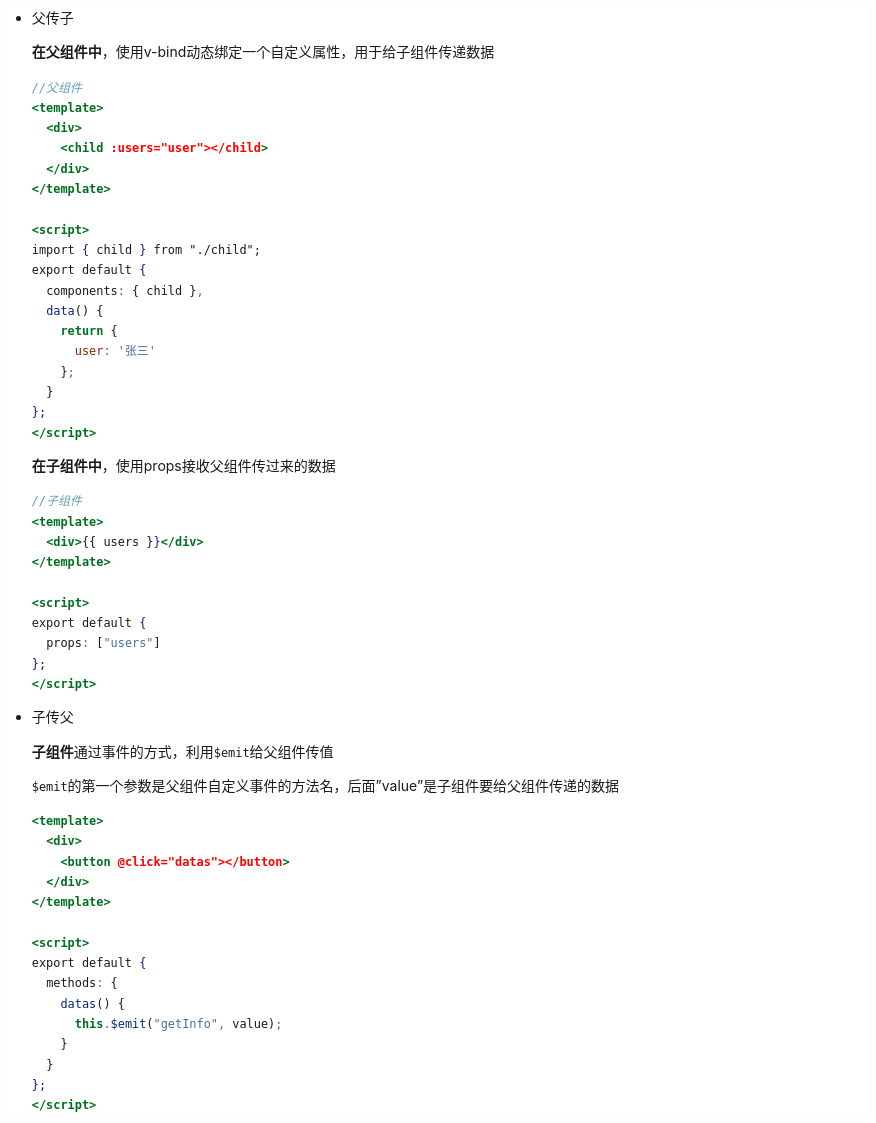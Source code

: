 - 父传子
    
    **在父组件中**，使用v-bind动态绑定一个自定义属性，用于给子组件传递数据
    
    ```jsx
    //父组件
    <template>
      <div>
        <child :users="user"></child>
      </div>
    </template>
     
    <script>
    import { child } from "./child";
    export default {
      components: { child },
      data() {
        return {
          user: '张三'
        };
      }
    };
    </script>
    ```
    
    **在子组件中**，使用props接收父组件传过来的数据
    
    ```jsx
    //子组件
    <template>
      <div>{{ users }}</div>
    </template>
     
    <script>
    export default {
      props: ["users"]
    };
    </script>
    ```
    
- 子传父
    
    **子组件**通过事件的方式，利用`$emit`给父组件传值
    
    `$emit`的第一个参数是父组件自定义事件的方法名，后面”value”是子组件要给父组件传递的数据
    
    ```jsx
    <template>
      <div>
        <button @click="datas"></button>
      </div>
    </template>
     
    <script>
    export default {
      methods: {
        datas() {
          this.$emit("getInfo", value);
        }
      }
    };
    </script>
    ```
    